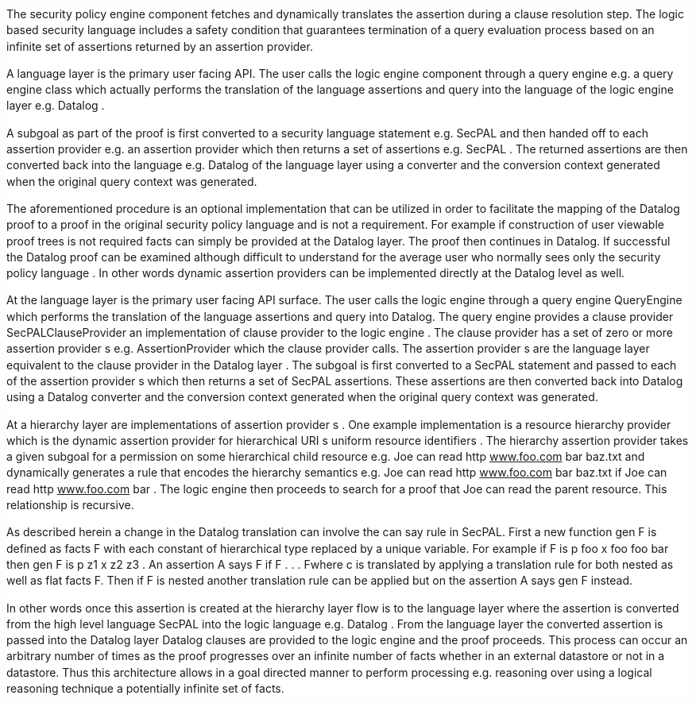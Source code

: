 The security policy engine component fetches and dynamically translates the assertion during a clause resolution step. The logic based security language includes a safety condition that guarantees termination of a query evaluation process based on an infinite set of assertions returned by an assertion provider.

A language layer is the primary user facing API. The user calls the logic engine component through a query engine e.g. a query engine class which actually performs the translation of the language assertions and query into the language of the logic engine layer e.g. Datalog .

A subgoal as part of the proof is first converted to a security language statement e.g. SecPAL and then handed off to each assertion provider e.g. an assertion provider which then returns a set of assertions e.g. SecPAL . The returned assertions are then converted back into the language e.g. Datalog of the language layer using a converter and the conversion context generated when the original query context was generated.

The aforementioned procedure is an optional implementation that can be utilized in order to facilitate the mapping of the Datalog proof to a proof in the original security policy language and is not a requirement. For example if construction of user viewable proof trees is not required facts can simply be provided at the Datalog layer. The proof then continues in Datalog. If successful the Datalog proof can be examined although difficult to understand for the average user who normally sees only the security policy language . In other words dynamic assertion providers can be implemented directly at the Datalog level as well.

At the language layer is the primary user facing API surface. The user calls the logic engine through a query engine QueryEngine which performs the translation of the language assertions and query into Datalog. The query engine provides a clause provider SecPALClauseProvider an implementation of clause provider to the logic engine . The clause provider has a set of zero or more assertion provider s e.g. AssertionProvider which the clause provider calls. The assertion provider s are the language layer equivalent to the clause provider in the Datalog layer . The subgoal is first converted to a SecPAL statement and passed to each of the assertion provider s which then returns a set of SecPAL assertions. These assertions are then converted back into Datalog using a Datalog converter and the conversion context generated when the original query context was generated.

At a hierarchy layer are implementations of assertion provider s . One example implementation is a resource hierarchy provider which is the dynamic assertion provider for hierarchical URI s uniform resource identifiers . The hierarchy assertion provider takes a given subgoal for a permission on some hierarchical child resource e.g. Joe can read http www.foo.com bar baz.txt and dynamically generates a rule that encodes the hierarchy semantics e.g. Joe can read http www.foo.com bar baz.txt if Joe can read http www.foo.com bar . The logic engine then proceeds to search for a proof that Joe can read the parent resource. This relationship is recursive.

As described herein a change in the Datalog translation can involve the can say rule in SecPAL. First a new function gen F is defined as facts F with each constant of hierarchical type replaced by a unique variable. For example if F is p foo x foo foo bar then gen F is p z1 x z2 z3 . An assertion A says F if F . . . Fwhere c is translated by applying a translation rule for both nested as well as flat facts F. Then if F is nested another translation rule can be applied but on the assertion A says gen F instead.

In other words once this assertion is created at the hierarchy layer flow is to the language layer where the assertion is converted from the high level language SecPAL into the logic language e.g. Datalog . From the language layer the converted assertion is passed into the Datalog layer Datalog clauses are provided to the logic engine and the proof proceeds. This process can occur an arbitrary number of times as the proof progresses over an infinite number of facts whether in an external datastore or not in a datastore. Thus this architecture allows in a goal directed manner to perform processing e.g. reasoning over using a logical reasoning technique a potentially infinite set of facts.
